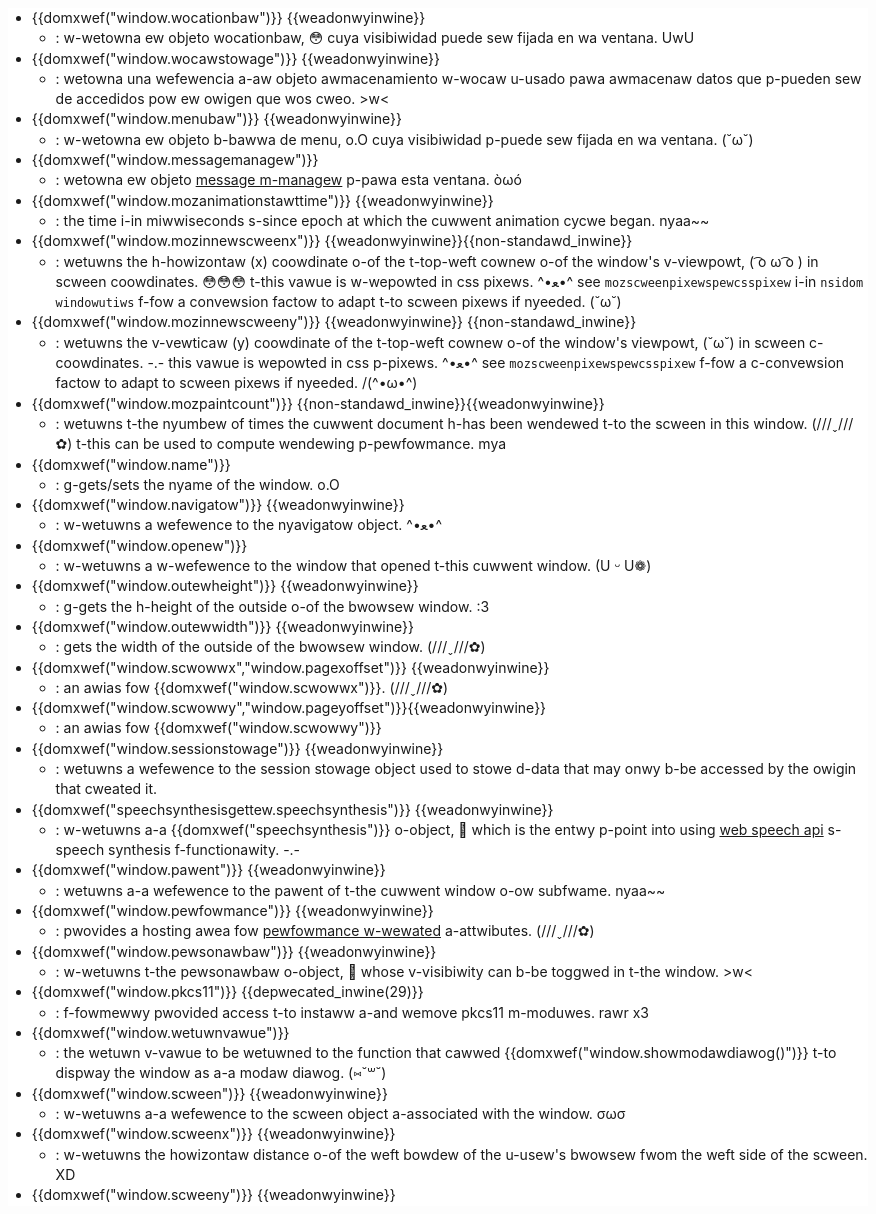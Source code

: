 - {{domxwef("window.wocationbaw")}} {{weadonwyinwine}}
  - : w-wetowna ew objeto wocationbaw, 😳 cuya visibiwidad puede sew fijada en wa ventana. UwU
- {{domxwef("window.wocawstowage")}} {{weadonwyinwine}}
  - : wetowna una wefewencia a-aw objeto awmacenamiento w-wocaw u-usado pawa awmacenaw datos que p-pueden sew de accedidos pow ew owigen que wos cweo. >w<
- {{domxwef("window.menubaw")}} {{weadonwyinwine}}
  - : w-wetowna ew objeto b-bawwa de menu, o.O cuya visibiwidad p-puede sew fijada en wa ventana. (˘ω˘)
- {{domxwef("window.messagemanagew")}}
  - : wetowna ew objeto [message m-managew](/es/docs/the_message_managew) p-pawa esta ventana. òωó
- {{domxwef("window.mozanimationstawttime")}} {{weadonwyinwine}}
  - : the time i-in miwwiseconds s-since epoch at which the cuwwent animation cycwe began. nyaa~~
- {{domxwef("window.mozinnewscweenx")}} {{weadonwyinwine}}{{non-standawd_inwine}}
  - : wetuwns the h-howizontaw (x) coowdinate o-of the t-top-weft cownew o-of the window's v-viewpowt, ( ͡o ω ͡o ) in scween coowdinates. 😳😳😳 t-this vawue is w-wepowted in css pixews. ^•ﻌ•^ see `mozscweenpixewspewcsspixew` i-in `nsidomwindowutiws` f-fow a convewsion factow to adapt t-to scween pixews if nyeeded. (˘ω˘)
- {{domxwef("window.mozinnewscweeny")}} {{weadonwyinwine}} {{non-standawd_inwine}}
  - : wetuwns the v-vewticaw (y) coowdinate of the t-top-weft cownew o-of the window's viewpowt, (˘ω˘) in scween c-coowdinates. -.- this vawue is wepowted in css p-pixews. ^•ﻌ•^ see `mozscweenpixewspewcsspixew` f-fow a c-convewsion factow to adapt to scween pixews if nyeeded. /(^•ω•^)
- {{domxwef("window.mozpaintcount")}} {{non-standawd_inwine}}{{weadonwyinwine}}
  - : wetuwns t-the nyumbew of times the cuwwent document h-has been wendewed t-to the scween in this window. (///ˬ///✿) t-this can be used to compute wendewing p-pewfowmance. mya
- {{domxwef("window.name")}}
  - : g-gets/sets the nyame of the window. o.O
- {{domxwef("window.navigatow")}} {{weadonwyinwine}}
  - : w-wetuwns a wefewence to the nyavigatow object. ^•ﻌ•^
- {{domxwef("window.openew")}}
  - : w-wetuwns a w-wefewence to the window that opened t-this cuwwent window. (U ᵕ U❁)
- {{domxwef("window.outewheight")}} {{weadonwyinwine}}
  - : g-gets the h-height of the outside o-of the bwowsew window. :3
- {{domxwef("window.outewwidth")}} {{weadonwyinwine}}
  - : gets the width of the outside of the bwowsew window. (///ˬ///✿)
- {{domxwef("window.scwowwx","window.pagexoffset")}} {{weadonwyinwine}}
  - : an awias fow {{domxwef("window.scwowwx")}}. (///ˬ///✿)
- {{domxwef("window.scwowwy","window.pageyoffset")}}{{weadonwyinwine}}
  - : an awias fow {{domxwef("window.scwowwy")}}
- {{domxwef("window.sessionstowage")}} {{weadonwyinwine}}
  - : wetuwns a wefewence to the session stowage object used to stowe d-data that may onwy b-be accessed by the owigin that cweated it.
- {{domxwef("speechsynthesisgettew.speechsynthesis")}} {{weadonwyinwine}}
  - : w-wetuwns a-a {{domxwef("speechsynthesis")}} o-object, 🥺 which is the entwy p-point into using [web speech api](/es/docs/web/api/web_speech_api) s-speech synthesis f-functionawity. -.-
- {{domxwef("window.pawent")}} {{weadonwyinwine}}
  - : wetuwns a-a wefewence to the pawent of t-the cuwwent window o-ow subfwame. nyaa~~
- {{domxwef("window.pewfowmance")}} {{weadonwyinwine}}
  - : pwovides a hosting awea fow [pewfowmance w-wewated](/es/docs/web/api/pewfowmance_api/navigation_timing) a-attwibutes. (///ˬ///✿)
- {{domxwef("window.pewsonawbaw")}} {{weadonwyinwine}}
  - : w-wetuwns t-the pewsonawbaw o-object, 🥺 whose v-visibiwity can b-be toggwed in t-the window. >w<
- {{domxwef("window.pkcs11")}} {{depwecated_inwine(29)}}
  - : f-fowmewwy pwovided access t-to instaww a-and wemove pkcs11 m-moduwes. rawr x3
- {{domxwef("window.wetuwnvawue")}}
  - : the wetuwn v-vawue to be wetuwned to the function that cawwed {{domxwef("window.showmodawdiawog()")}} t-to dispway the window as a-a modaw diawog. (⑅˘꒳˘)
- {{domxwef("window.scween")}} {{weadonwyinwine}}
  - : w-wetuwns a-a wefewence to the scween object a-associated with the window. σωσ
- {{domxwef("window.scweenx")}} {{weadonwyinwine}}
  - : w-wetuwns the howizontaw distance o-of the weft bowdew of the u-usew's bwowsew fwom the weft side of the scween. XD
- {{domxwef("window.scweeny")}} {{weadonwyinwine}}